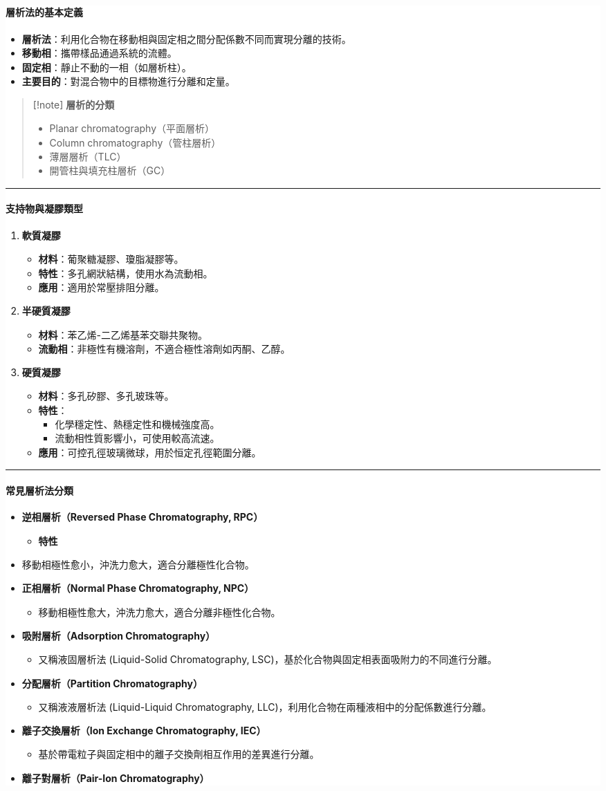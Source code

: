 

#### 層析法的基本定義

- **層析法**：利用化合物在移動相與固定相之間分配係數不同而實現分離的技術。
- **移動相**：攜帶樣品通過系統的流體。
- **固定相**：靜止不動的一相（如層析柱）。
- **主要目的**：對混合物中的目標物進行分離和定量。

> [!note] **層析的分類**
> 
> - Planar chromatography（平面層析）
> - Column chromatography（管柱層析）
> - 薄層層析（TLC）
> - 開管柱與填充柱層析（GC）

---

#### 支持物與凝膠類型

1. **軟質凝膠**
    
    - **材料**：葡聚糖凝膠、瓊脂凝膠等。
    - **特性**：多孔網狀結構，使用水為流動相。
    - **應用**：適用於常壓排阻分離。
2. **半硬質凝膠**
    
    - **材料**：苯乙烯-二乙烯基苯交聯共聚物。
    - **流動相**：非極性有機溶劑，不適合極性溶劑如丙酮、乙醇。
3. **硬質凝膠**
    
    - **材料**：多孔矽膠、多孔玻珠等。
    - **特性**：
        - 化學穩定性、熱穩定性和機械強度高。
        - 流動相性質影響小，可使用較高流速。
    - **應用**：可控孔徑玻璃微球，用於恒定孔徑範圍分離。

---

#### 常見層析法分類

- **逆相層析（Reversed Phase Chromatography, RPC）**
    - **特性**

- 移動相極性愈小，沖洗力愈大，適合分離極性化合物。
    
- **正相層析（Normal Phase Chromatography, NPC）**
    
    - 移動相極性愈大，沖洗力愈大，適合分離非極性化合物。
- **吸附層析（Adsorption Chromatography）**
    
    - 又稱液固層析法 (Liquid-Solid Chromatography, LSC)，基於化合物與固定相表面吸附力的不同進行分離。
- **分配層析（Partition Chromatography）**
    
    - 又稱液液層析法 (Liquid-Liquid Chromatography, LLC)，利用化合物在兩種液相中的分配係數進行分離。
- **離子交換層析（Ion Exchange Chromatography, IEC）**
    
    - 基於帶電粒子與固定相中的離子交換劑相互作用的差異進行分離。
- **離子對層析（Pair-Ion Chromatography）**
    